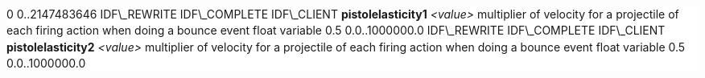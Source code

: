 </td>
<td style="padding:0 0.5em 0 0.5em; background-color:lightyellow;">
0

</td>
<td style="padding:0 0.5em 0 0.5em; background-color:lightyellow;">
0..2147483646

</td>
<td style="padding:0 0.5em 0 0.5em; background-color:lightyellow;">
IDF\_REWRITE IDF\_COMPLETE IDF\_CLIENT

</td>
</tr>
<tr>
<td style="padding:0 0.5em 0 0.5em; background-color:#ECF9FF;">
<b>pistolelasticity1</b> <i>&lt;value&gt;</i>

</td>
<td style="padding:0 0.5em 0 0.5em; background-color:#ECF9FF;">
multiplier of velocity for a projectile of each firing action when doing a bounce event

</td>
<td style="padding:0 0.5em 0 0.5em; background-color:#ECF9FF;">
float variable

</td>
<td style="padding:0 0.5em 0 0.5em; background-color:#ECF9FF;">
0.5

</td>
<td style="padding:0 0.5em 0 0.5em; background-color:#ECF9FF;">
0.0..1000000.0

</td>
<td style="padding:0 0.5em 0 0.5em; background-color:#ECF9FF;">
IDF\_REWRITE IDF\_COMPLETE IDF\_CLIENT

</td>
</tr>
<tr>
<td style="padding:0 0.5em 0 0.5em; background-color:lightyellow;">
<b>pistolelasticity2</b> <i>&lt;value&gt;</i>

</td>
<td style="padding:0 0.5em 0 0.5em; background-color:lightyellow;">
multiplier of velocity for a projectile of each firing action when doing a bounce event

</td>
<td style="padding:0 0.5em 0 0.5em; background-color:lightyellow;">
float variable

</td>
<td style="padding:0 0.5em 0 0.5em; background-color:lightyellow;">
0.5

</td>
<td style="padding:0 0.5em 0 0.5em; background-color:lightyellow;">
0.0..1000000.0
